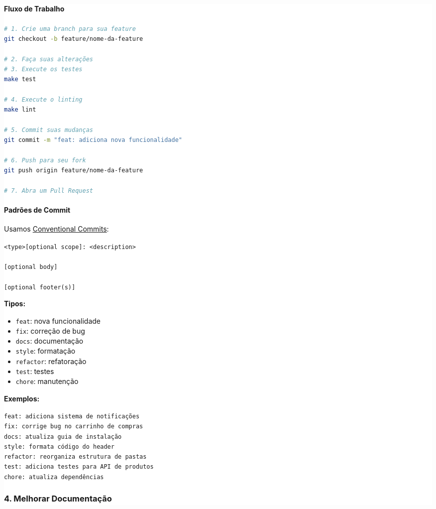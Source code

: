 #### Fluxo de Trabalho

```bash
# 1. Crie uma branch para sua feature
git checkout -b feature/nome-da-feature

# 2. Faça suas alterações
# 3. Execute os testes
make test

# 4. Execute o linting
make lint

# 5. Commit suas mudanças
git commit -m "feat: adiciona nova funcionalidade"

# 6. Push para seu fork
git push origin feature/nome-da-feature

# 7. Abra um Pull Request
```

#### Padrões de Commit

Usamos [Conventional Commits](https://www.conventionalcommits.org/):

```
<type>[optional scope]: <description>

[optional body]

[optional footer(s)]
```

**Tipos:**
- `feat`: nova funcionalidade
- `fix`: correção de bug
- `docs`: documentação
- `style`: formatação
- `refactor`: refatoração
- `test`: testes
- `chore`: manutenção

**Exemplos:**
```bash
feat: adiciona sistema de notificações
fix: corrige bug no carrinho de compras
docs: atualiza guia de instalação
style: formata código do header
refactor: reorganiza estrutura de pastas
test: adiciona testes para API de produtos
chore: atualiza dependências
```

### 4. Melhorar Documentação
